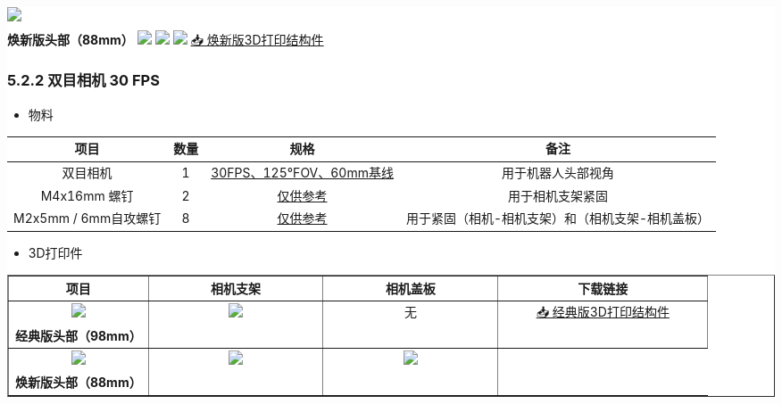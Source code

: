   </tr>
  <tr>
    <td>
      <img src="https://oss-global-cdn.unitree.com/static/af9f379642e044bc9e88040b2c33a4c4_1110x904.png" style="max-width:50%; margin-bottom:5px;"/><br />
      <b>焕新版头部（88mm）</b>
    </td>
    <td><img src="https://oss-global-cdn.unitree.com/static/d8b0d8faa2d94a84a292bc4c26c65f2a_1920x1080.png" style="max-width:100%;"/></td>
    <td><img src="https://oss-global-cdn.unitree.com/static/caa6e17e8fba45b1a53c9109e9a6a9a4_1509x849.png" style="max-width:50%;"/></td>
    <td align="center"><img src="https://oss-global-cdn.unitree.com/static/ea8edf0b4dd54ea792935eee9b70f550_1443x641.png" style="max-width:30%;"/></td>
    <td><a href="https://oss-global-cdn.unitree.com/static/950f53b95d5943589e278241b59c86ff.zip">📥 焕新版3D打印结构件</a></td>
  </tr>
</table>

### 5.2.2 双目相机 30 FPS

- 物料

|         项目         | 数量 |                             规格                             |                       备注                       |
| :------------------: | :--: | :----------------------------------------------------------: | :----------------------------------------------: |
|       双目相机       |  1   | [30FPS、125°FOV、60mm基线](http://e.tb.cn/h.TaZxgkpfWkNCakg) |                用于机器人头部视角                |
|     M4x16mm 螺钉     |  2   |           [仅供参考](https://amzn.asia/d/cfta55x)            |                 用于相机支架紧固                 |
| M2x5mm / 6mm自攻螺钉 |  8   |           [仅供参考](https://amzn.asia/d/1msRa5B)            | 用于紧固（相机-相机支架）和（相机支架-相机盖板） |

- 3D打印件

<table border="1" cellspacing="0" cellpadding="5" style="border-collapse: collapse; width: 100%; text-align: center;">
  <colgroup>
    <col style="width: 20%;">
    <col style="width: 25%;">
    <col style="width: 25%;">
    <col style="width: 30%;">
  </colgroup>
  <tr>
    <th>项目</th>
    <th>相机支架</th>
    <th>相机盖板</th>
    <th>下载链接</th>
  </tr>
  <tr>
    <td>
      <img src="https://oss-global-cdn.unitree.com/static/e5ca0cc978cb4b48b693869bbc0e2a36_1023x885.png" style="max-width:45%; margin-bottom:5px;"/><br />
      <b>经典版头部（98mm）</b>
    </td>
    <td><img src="https://oss-global-cdn.unitree.com/static/d8b0d8faa2d94a84a292bc4c26c65f2a_1920x1080.png" style="max-width:100%;"/></td>
    <td>无</td>
    <td><a href="https://oss-global-cdn.unitree.com/static/39dea40900784b199bcba31e72c906b9.zip">📥 经典版3D打印结构件</a></td>
  </tr>
  <tr>
    <td>
      <img src="https://oss-global-cdn.unitree.com/static/af9f379642e044bc9e88040b2c33a4c4_1110x904.png" style="max-width:50%; margin-bottom:5px;"/><br />
      <b>焕新版头部（88mm）</b>
    </td>
    <td><img src="https://oss-global-cdn.unitree.com/static/d8b0d8faa2d94a84a292bc4c26c65f2a_1920x1080.png" style="max-width:100%;"/></td>
    <td><img src="https://oss-global-cdn.unitree.com/static/caa6e17e8fba45b1a53c9109e9a6a9a4_1509x849.png" style="max-width:50%;"/></td>